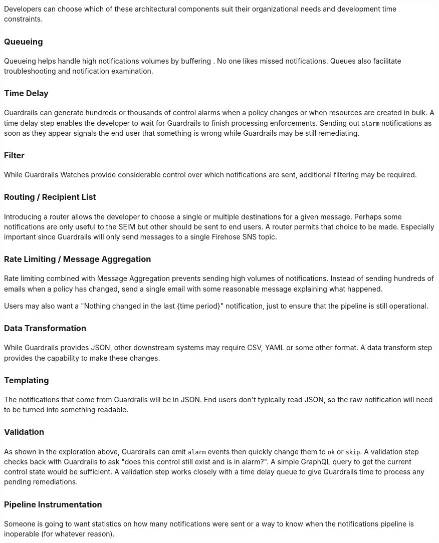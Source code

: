 Developers can choose which of these architectural components suit their organizational needs and development time constraints.

### Queueing
Queueing helps handle high notifications volumes by buffering . No one likes missed notifications. Queues also facilitate troubleshooting and notification examination.

### Time Delay
Guardrails can generate hundreds or thousands of control alarms when a policy changes or when resources are created in bulk. A time delay step enables the developer to wait for Guardrails to finish processing enforcements. Sending out `alarm` notifications as soon as they appear signals the end user that something is wrong while Guardrails may be still remediating.

### Filter
While Guardrails Watches provide considerable control over which notifications are sent, additional filtering may be required.

### Routing / Recipient List
Introducing a router allows the developer to choose a single or multiple destinations for a given message. Perhaps some notifications are only useful to the SEIM but other should be sent to end users. A router permits that choice to be made. Especially important since Guardrails will only send messages to a single Firehose SNS topic.

### Rate Limiting / Message Aggregation
Rate limiting combined with Message Aggregation prevents sending high volumes of notifications. Instead of sending hundreds of emails when a policy has changed, send a single email with some reasonable message explaining what happened.

Users may also want a "Nothing changed in the last {time period}" notification, just to ensure that the pipeline is still operational.

### Data Transformation
While Guardrails provides JSON, other downstream systems may require CSV, YAML or some other format. A data transform step provides the capability to make these changes.

### Templating
The notifications that come from Guardrails will be in JSON. End users don't typically read JSON, so the raw notification will need to be turned into something readable.

### Validation
As shown in the exploration above, Guardrails can emit `alarm` events then quickly change them to `ok` or `skip`. A validation step checks back with Guardrails to ask "does this control still exist and is in alarm?". A simple GraphQL query to get the current control state would be sufficient. A validation step works closely with a time delay queue to give Guardrails time to process any pending remediations.

### Pipeline Instrumentation
Someone is going to want statistics on how many notifications were sent or a way to know when the notifications pipeline is inoperable (for whatever reason).
